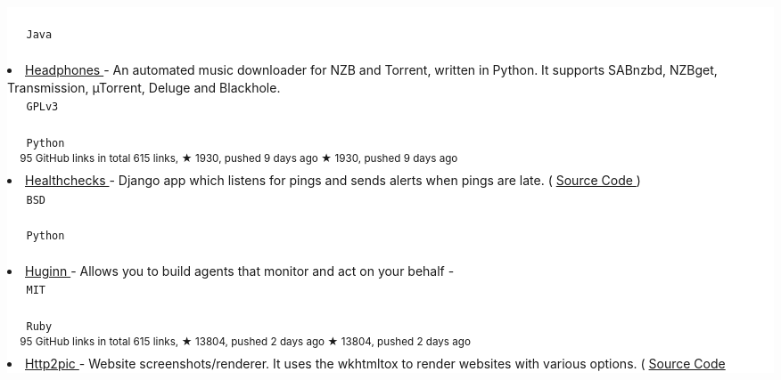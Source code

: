   <code>
   Java
  </code>
 </li>
 <li>
  <a href="https://github.com/rembo10/headphones">
   Headphones
  </a>
  - An automated music downloader for NZB and Torrent, written in Python. It supports SABnzbd, NZBget, Transmission, µTorrent, Deluge and Blackhole.
  <code>
   GPLv3
  </code>
  <code>
   Python
  </code>
  <sup>
   95 GitHub links in total 615 links, ★ 1930, pushed 9 days ago
  </sup>
  <sup>
   &#9733 1930, pushed 9 days ago
  </sup>
 </li>
 <li>
  <a href="https://healthchecks.io/">
   Healthchecks
  </a>
  - Django app which listens for pings and sends alerts when pings are late. (
  <a href="https://github.com/healthchecks/healthchecks">
   Source Code
  </a>
  )
  <code>
   BSD
  </code>
  <code>
   Python
  </code>
 </li>
 <li>
  <a href="https://github.com/cantino/huginn">
   Huginn
  </a>
  - Allows you to build agents that monitor and act on your behalf -
  <code>
   MIT
  </code>
  <code>
   Ruby
  </code>
  <sup>
   95 GitHub links in total 615 links, ★ 13804, pushed 2 days ago
  </sup>
  <sup>
   &#9733 13804, pushed 2 days ago
  </sup>
 </li>
 <li>
  <a href="https://http2pic.haschek.at/">
   Http2pic
  </a>
  - Website screenshots/renderer. It uses the wkhtmltox to render websites with various options. (
  <a href="https://github.com/chrisiaut/http2pic">
   Source Code